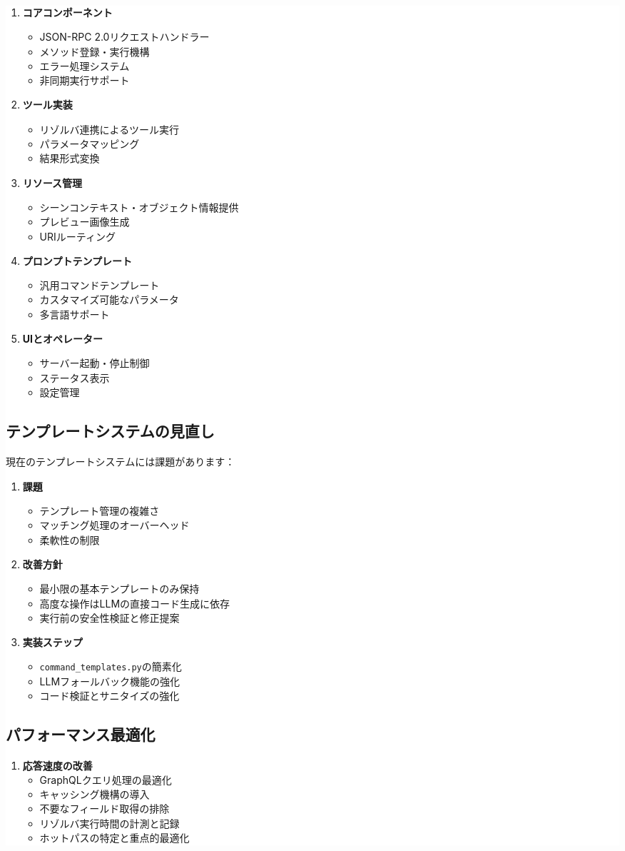 1. **コアコンポーネント**
   - JSON-RPC 2.0リクエストハンドラー
   - メソッド登録・実行機構
   - エラー処理システム
   - 非同期実行サポート

2. **ツール実装**
   - リゾルバ連携によるツール実行
   - パラメータマッピング
   - 結果形式変換

3. **リソース管理**
   - シーンコンテキスト・オブジェクト情報提供
   - プレビュー画像生成
   - URIルーティング

4. **プロンプトテンプレート**
   - 汎用コマンドテンプレート
   - カスタマイズ可能なパラメータ
   - 多言語サポート

5. **UIとオペレーター**
   - サーバー起動・停止制御
   - ステータス表示
   - 設定管理

## テンプレートシステムの見直し

現在のテンプレートシステムには課題があります：

1. **課題**
   - テンプレート管理の複雑さ
   - マッチング処理のオーバーヘッド
   - 柔軟性の制限

2. **改善方針**
   - 最小限の基本テンプレートのみ保持
   - 高度な操作はLLMの直接コード生成に依存
   - 実行前の安全性検証と修正提案

3. **実装ステップ**
   - `command_templates.py`の簡素化
   - LLMフォールバック機能の強化
   - コード検証とサニタイズの強化

## パフォーマンス最適化

1. **応答速度の改善**
   - GraphQLクエリ処理の最適化
   - キャッシング機構の導入
   - 不要なフィールド取得の排除
   - リゾルバ実行時間の計測と記録
   - ホットパスの特定と重点的最適化
